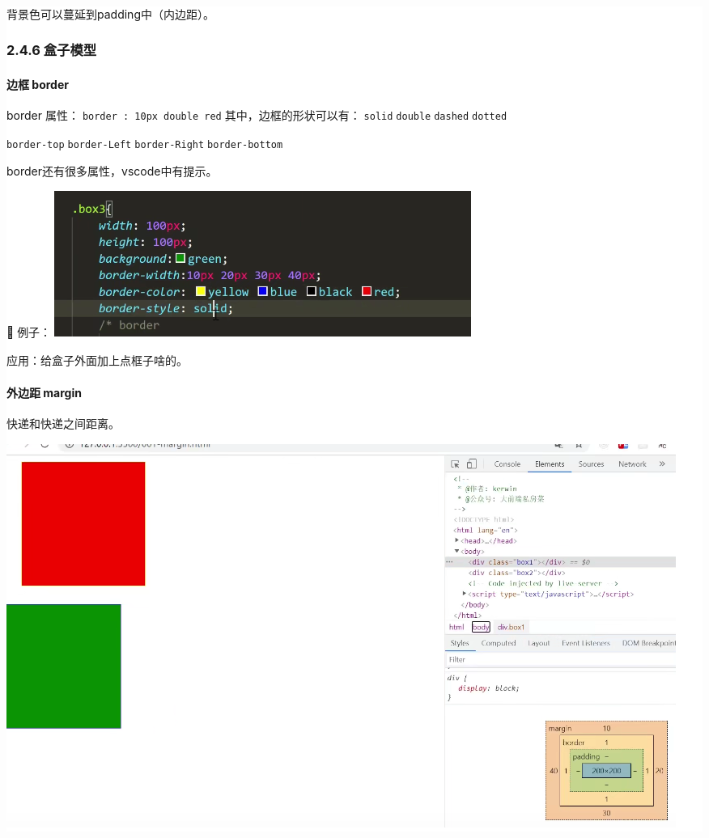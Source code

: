 背景色可以蔓延到padding中（内边距）。

### 2.4.6 盒子模型

#### 边框 border

border 属性： `border : 10px double red`  其中，边框的形状可以有： `solid` `double` `dashed` `dotted` 

`border-top` `border-Left` `border-Right` `border-bottom` 

border还有很多属性，vscode中有提示。

:ice_cream: 例子： ![image-20211209144009436](%E5%89%8D%E7%AB%AF/image-20211209144009436.png)

应用：给盒子外面加上点框子啥的。

#### 外边距 margin

快递和快递之间距离。

![image-20211209144455536](%E5%89%8D%E7%AB%AF/image-20211209144455536.png)

